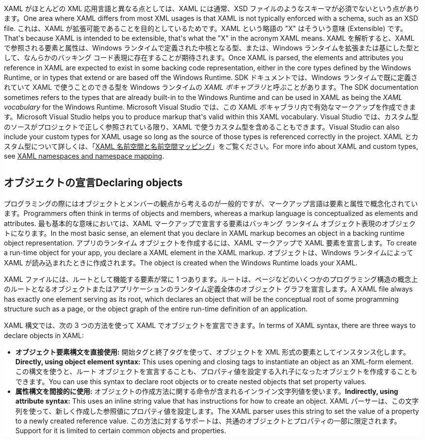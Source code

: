 <span data-ttu-id="5a89b-113">XAML がほとんどの XML 応用言語と異なる点としては、XAML には通常、XSD ファイルのようなスキーマが必須でないという点があります。</span><span class="sxs-lookup"><span data-stu-id="5a89b-113">One area where XAML differs from most XML usages is that XAML is not typically enforced with a schema, such as an XSD file.</span></span> <span data-ttu-id="5a89b-114">これは、XAML が拡張可能であることを目的としているためです。XAML という略語の "X" はそういう意味 (Extensible) です。</span><span class="sxs-lookup"><span data-stu-id="5a89b-114">That's because XAML is intended to be extensible, that's what the "X" in the acronym XAML means.</span></span> <span data-ttu-id="5a89b-115">XAML を解析すると、XAML で参照される要素と属性は、Windows ランタイムで定義された中核となる型、または、Windows ランタイムを拡張または基にした型として、なんらかのバッキング コード表現に存在することが期待されます。</span><span class="sxs-lookup"><span data-stu-id="5a89b-115">Once XAML is parsed, the elements and attributes you reference in XAML are expected to exist in some backing code representation, either in the core types defined by the Windows Runtime, or in types that extend or are based off the Windows Runtime.</span></span> <span data-ttu-id="5a89b-116">SDK ドキュメントでは、Windows ランタイムで既に定義されていて XAML で使うことのできる型を Windows ランタイムの *XAML ボキャブラリ*と呼ぶことがあります。</span><span class="sxs-lookup"><span data-stu-id="5a89b-116">The SDK documentation sometimes refers to the types that are already built-in to the Windows Runtime and can be used in XAML as being the *XAML vocabulary* for the Windows Runtime.</span></span> <span data-ttu-id="5a89b-117">Microsoft Visual Studio では、この XAML ボキャブラリ内で有効なマークアップを作成できます。</span><span class="sxs-lookup"><span data-stu-id="5a89b-117">Microsoft Visual Studio helps you to produce markup that's valid within this XAML vocabulary.</span></span> <span data-ttu-id="5a89b-118">Visual Studio では、カスタム型のソースがプロジェクトで正しく参照されている限り、XAML で使うカスタム型を含めることもできます。</span><span class="sxs-lookup"><span data-stu-id="5a89b-118">Visual Studio can also include your custom types for XAML usage so long as the source of those types is referenced correctly in the project.</span></span> <span data-ttu-id="5a89b-119">XAML とカスタム型について詳しくは、「[XAML 名前空間と名前空間マッピング](xaml-namespaces-and-namespace-mapping.md)」をご覧ください。</span><span class="sxs-lookup"><span data-stu-id="5a89b-119">For more info about XAML and custom types, see [XAML namespaces and namespace mapping](xaml-namespaces-and-namespace-mapping.md).</span></span>

##  <a name="declaring-objects"></a><span data-ttu-id="5a89b-120">オブジェクトの宣言</span><span class="sxs-lookup"><span data-stu-id="5a89b-120">Declaring objects</span></span>

<span data-ttu-id="5a89b-121">プログラミングの際にはオブジェクトとメンバーの観点から考えるのが一般的ですが、マークアップ言語は要素と属性で概念化されています。</span><span class="sxs-lookup"><span data-stu-id="5a89b-121">Programmers often think in terms of objects and members, whereas a markup language is conceptualized as elements and attributes.</span></span> <span data-ttu-id="5a89b-122">最も基本的な意味においては、XAML マークアップで宣言する要素はバッキング ランタイム オブジェクト表現のオブジェクトになります。</span><span class="sxs-lookup"><span data-stu-id="5a89b-122">In the most basic sense, an element that you declare in XAML markup becomes an object in a backing runtime object representation.</span></span> <span data-ttu-id="5a89b-123">アプリのランタイム オブジェクトを作成するには、XAML マークアップで XAML 要素を宣言します。</span><span class="sxs-lookup"><span data-stu-id="5a89b-123">To create a run-time object for your app, you declare a XAML element in the XAML markup.</span></span> <span data-ttu-id="5a89b-124">オブジェクトは、Windows ランタイムによって XAML が読み込まれたときに作成されます。</span><span class="sxs-lookup"><span data-stu-id="5a89b-124">The object is created when the Windows Runtime loads your XAML.</span></span>

<span data-ttu-id="5a89b-125">XAML ファイルには、ルートとして機能する要素が常に 1 つあります。ルートは、ページなどのいくつかのプログラミング構造の概念上のルートとなるオブジェクトまたはアプリケーションのランタイム定義全体のオブジェクト グラフを宣言します。</span><span class="sxs-lookup"><span data-stu-id="5a89b-125">A XAML file always has exactly one element serving as its root, which declares an object that will be the conceptual root of some programming structure such as a page, or the object graph of the entire run-time definition of an application.</span></span>

<span data-ttu-id="5a89b-126">XAML 構文では、次の 3 つの方法を使って XAML でオブジェクトを宣言できます。</span><span class="sxs-lookup"><span data-stu-id="5a89b-126">In terms of XAML syntax, there are three ways to declare objects in XAML:</span></span>

-   <span data-ttu-id="5a89b-127">**オブジェクト要素構文を直接使用:** 開始タグと終了タグを使って、オブジェクトを XML 形式の要素としてインスタンス化します。</span><span class="sxs-lookup"><span data-stu-id="5a89b-127">**Directly, using object element syntax:** This uses opening and closing tags to instantiate an object as an XML-form element.</span></span> <span data-ttu-id="5a89b-128">この構文を使うと、ルート オブジェクトを宣言することも、プロパティ値を設定する入れ子になったオブジェクトを作成することもできます。</span><span class="sxs-lookup"><span data-stu-id="5a89b-128">You can use this syntax to declare root objects or to create nested objects that set property values.</span></span>
-   <span data-ttu-id="5a89b-129">**属性構文を間接的に使用:** オブジェクトの作成方法に関する命令が含まれるインライン文字列値を使います。</span><span class="sxs-lookup"><span data-stu-id="5a89b-129">**Indirectly, using attribute syntax:** This uses an inline string value that has instructions for how to create an object.</span></span> <span data-ttu-id="5a89b-130">XAML パーサーは、この文字列を使って、新しく作成した参照値にプロパティ値を設定します。</span><span class="sxs-lookup"><span data-stu-id="5a89b-130">The XAML parser uses this string to set the value of a property to a newly created reference value.</span></span> <span data-ttu-id="5a89b-131">この方法に対するサポートは、共通のオブジェクトとプロパティの一部に限定されます。</span><span class="sxs-lookup"><span data-stu-id="5a89b-131">Support for it is limited to certain common objects and properties.</span></span>